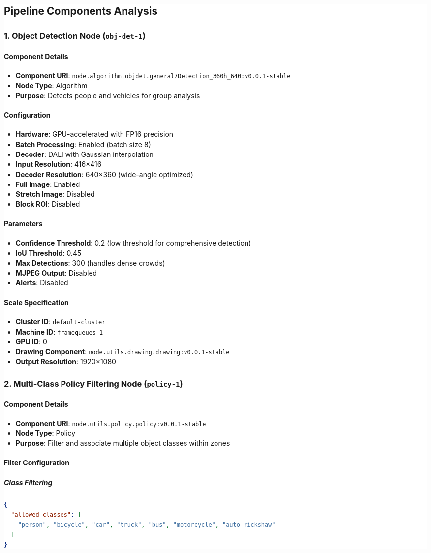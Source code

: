 ## Pipeline Components Analysis

### 1. Object Detection Node (`obj-det-1`)

#### Component Details
- **Component URI**: `node.algorithm.objdet.general7Detection_360h_640:v0.0.1-stable`
- **Node Type**: Algorithm
- **Purpose**: Detects people and vehicles for group analysis

#### Configuration
- **Hardware**: GPU-accelerated with FP16 precision
- **Batch Processing**: Enabled (batch size 8)
- **Decoder**: DALI with Gaussian interpolation
- **Input Resolution**: 416×416
- **Decoder Resolution**: 640×360 (wide-angle optimized)
- **Full Image**: Enabled
- **Stretch Image**: Disabled
- **Block ROI**: Disabled

#### Parameters
- **Confidence Threshold**: 0.2 (low threshold for comprehensive detection)
- **IoU Threshold**: 0.45
- **Max Detections**: 300 (handles dense crowds)
- **MJPEG Output**: Disabled
- **Alerts**: Disabled

#### Scale Specification
- **Cluster ID**: `default-cluster`
- **Machine ID**: `framequeues-1`
- **GPU ID**: 0
- **Drawing Component**: `node.utils.drawing.drawing:v0.0.1-stable`
- **Output Resolution**: 1920×1080

### 2. Multi-Class Policy Filtering Node (`policy-1`)

#### Component Details
- **Component URI**: `node.utils.policy.policy:v0.0.1-stable`
- **Node Type**: Policy
- **Purpose**: Filter and associate multiple object classes within zones

#### Filter Configuration

##### Class Filtering
```json
{
  "allowed_classes": [
    "person", "bicycle", "car", "truck", "bus", "motorcycle", "auto_rickshaw"
  ]
}
```
